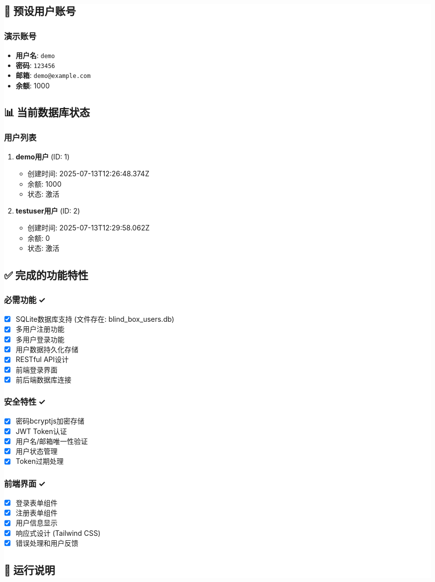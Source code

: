 ## 👥 预设用户账号

### 演示账号
- **用户名**: `demo`
- **密码**: `123456`
- **邮箱**: `demo@example.com`
- **余额**: 1000

## 📊 当前数据库状态

### 用户列表
1. **demo用户** (ID: 1)
   - 创建时间: 2025-07-13T12:26:48.374Z
   - 余额: 1000
   - 状态: 激活

2. **testuser用户** (ID: 2)
   - 创建时间: 2025-07-13T12:29:58.062Z
   - 余额: 0
   - 状态: 激活

## ✅ 完成的功能特性

### 必需功能 ✓
- [x] SQLite数据库支持 (文件存在: blind_box_users.db)
- [x] 多用户注册功能
- [x] 多用户登录功能
- [x] 用户数据持久化存储
- [x] RESTful API设计
- [x] 前端登录界面
- [x] 前后端数据库连接

### 安全特性 ✓
- [x] 密码bcryptjs加密存储
- [x] JWT Token认证
- [x] 用户名/邮箱唯一性验证
- [x] 用户状态管理
- [x] Token过期处理

### 前端界面 ✓
- [x] 登录表单组件
- [x] 注册表单组件
- [x] 用户信息显示
- [x] 响应式设计 (Tailwind CSS)
- [x] 错误处理和用户反馈

## 🚀 运行说明

